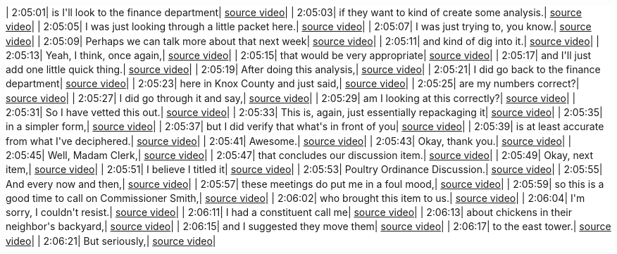 | 2:05:01| is I'll look to the finance department| [source video](https://archive.org/details/cocomwsr1467190916?start=7501)|
| 2:05:03| if they want to kind of create some analysis.| [source video](https://archive.org/details/cocomwsr1467190916?start=7503)|
| 2:05:05| I was just looking through a little packet here.| [source video](https://archive.org/details/cocomwsr1467190916?start=7505)|
| 2:05:07| I was just trying to, you know.| [source video](https://archive.org/details/cocomwsr1467190916?start=7507)|
| 2:05:09| Perhaps we can talk more about that next week| [source video](https://archive.org/details/cocomwsr1467190916?start=7509)|
| 2:05:11| and kind of dig into it.| [source video](https://archive.org/details/cocomwsr1467190916?start=7511)|
| 2:05:13| Yeah, I think, once again,| [source video](https://archive.org/details/cocomwsr1467190916?start=7513)|
| 2:05:15| that would be very appropriate| [source video](https://archive.org/details/cocomwsr1467190916?start=7515)|
| 2:05:17| and I'll just add one little quick thing.| [source video](https://archive.org/details/cocomwsr1467190916?start=7517)|
| 2:05:19| After doing this analysis,| [source video](https://archive.org/details/cocomwsr1467190916?start=7519)|
| 2:05:21| I did go back to the finance department| [source video](https://archive.org/details/cocomwsr1467190916?start=7521)|
| 2:05:23| here in Knox County and just said,| [source video](https://archive.org/details/cocomwsr1467190916?start=7523)|
| 2:05:25| are my numbers correct?| [source video](https://archive.org/details/cocomwsr1467190916?start=7525)|
| 2:05:27| I did go through it and say,| [source video](https://archive.org/details/cocomwsr1467190916?start=7527)|
| 2:05:29| am I looking at this correctly?| [source video](https://archive.org/details/cocomwsr1467190916?start=7529)|
| 2:05:31| So I have vetted this out.| [source video](https://archive.org/details/cocomwsr1467190916?start=7531)|
| 2:05:33| This is, again, just essentially repackaging it| [source video](https://archive.org/details/cocomwsr1467190916?start=7533)|
| 2:05:35| in a simpler form,| [source video](https://archive.org/details/cocomwsr1467190916?start=7535)|
| 2:05:37| but I did verify that what's in front of you| [source video](https://archive.org/details/cocomwsr1467190916?start=7537)|
| 2:05:39| is at least accurate from what I've deciphered.| [source video](https://archive.org/details/cocomwsr1467190916?start=7539)|
| 2:05:41| Awesome.| [source video](https://archive.org/details/cocomwsr1467190916?start=7541)|
| 2:05:43| Okay, thank you.| [source video](https://archive.org/details/cocomwsr1467190916?start=7543)|
| 2:05:45| Well, Madam Clerk,| [source video](https://archive.org/details/cocomwsr1467190916?start=7545)|
| 2:05:47| that concludes our discussion item.| [source video](https://archive.org/details/cocomwsr1467190916?start=7547)|
| 2:05:49| Okay, next item,| [source video](https://archive.org/details/cocomwsr1467190916?start=7549)|
| 2:05:51| I believe I titled it| [source video](https://archive.org/details/cocomwsr1467190916?start=7551)|
| 2:05:53| Poultry Ordinance Discussion.| [source video](https://archive.org/details/cocomwsr1467190916?start=7553)|
| 2:05:55| And every now and then,| [source video](https://archive.org/details/cocomwsr1467190916?start=7555)|
| 2:05:57| these meetings do put me in a foul mood,| [source video](https://archive.org/details/cocomwsr1467190916?start=7557)|
| 2:05:59| so this is a good time to call on Commissioner Smith,| [source video](https://archive.org/details/cocomwsr1467190916?start=7559)|
| 2:06:02| who brought this item to us.| [source video](https://archive.org/details/cocomwsr1467190916?start=7562)|
| 2:06:04| I'm sorry, I couldn't resist.| [source video](https://archive.org/details/cocomwsr1467190916?start=7564)|
| 2:06:11| I had a constituent call me| [source video](https://archive.org/details/cocomwsr1467190916?start=7571)|
| 2:06:13| about chickens in their neighbor's backyard,| [source video](https://archive.org/details/cocomwsr1467190916?start=7573)|
| 2:06:15| and I suggested they move them| [source video](https://archive.org/details/cocomwsr1467190916?start=7575)|
| 2:06:17| to the east tower.| [source video](https://archive.org/details/cocomwsr1467190916?start=7577)|
| 2:06:21| But seriously,| [source video](https://archive.org/details/cocomwsr1467190916?start=7581)|